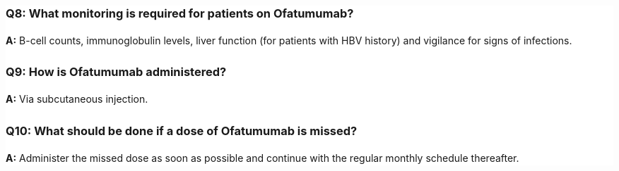 ### **Q8:  What monitoring is required for patients on Ofatumumab?**

**A:**  B-cell counts, immunoglobulin levels, liver function (for patients with HBV history) and vigilance for signs of infections.

### **Q9: How is Ofatumumab administered?**

**A:** Via subcutaneous injection.

### **Q10: What should be done if a dose of Ofatumumab is missed?**

**A:** Administer the missed dose as soon as possible and continue with the regular monthly schedule thereafter.
